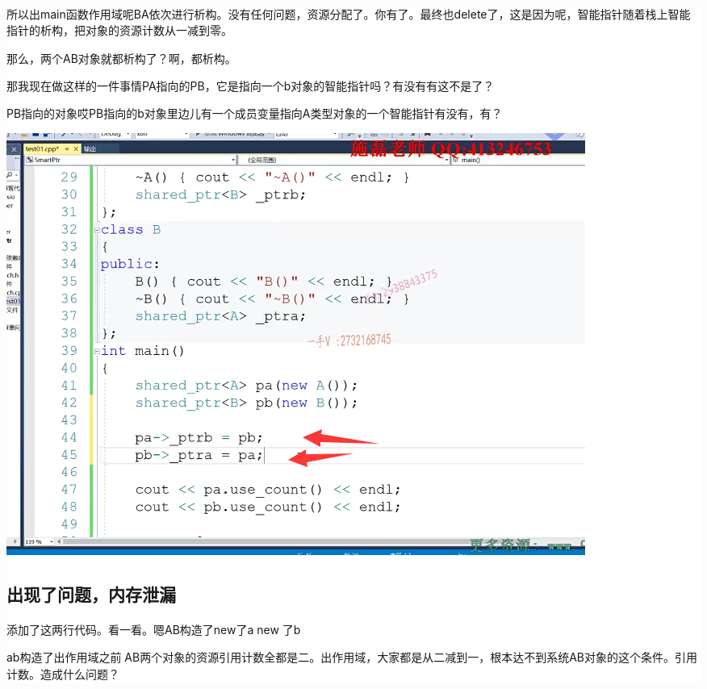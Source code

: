 所以出main函数作用域呢BA依次进行析构。没有任何问题，资源分配了。你有了。最终也delete了，这是因为呢，智能指针随着栈上智能指针的析构，把对象的资源计数从一减到零。

那么，两个AB对象就都析构了？啊，都析构。





那我现在做这样的一件事情PA指向的PB，它是指向一个b对象的智能指针吗？有没有有这不是了？

PB指向的对象哎PB指向的b对象里边儿有一个成员变量指向A类型对象的一个智能指针有没有，有？

![image-20230511152339942](image/image-20230511152339942.png)



## 出现了问题，内存泄漏

添加了这两行代码。看一看。嗯AB构造了new了a  new 了b

ab构造了出作用域之前 AB两个对象的资源引用计数全都是二。出作用域，大家都是从二减到一，根本达不到系统AB对象的这个条件。引用计数。造成什么问题？
